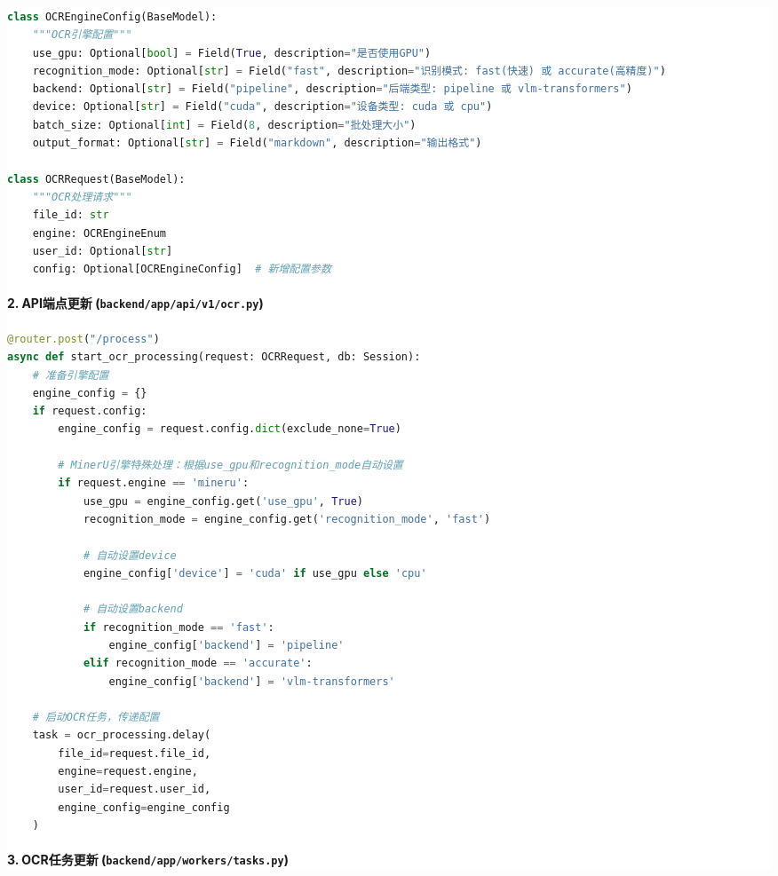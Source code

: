 ```python
class OCREngineConfig(BaseModel):
    """OCR引擎配置"""
    use_gpu: Optional[bool] = Field(True, description="是否使用GPU")
    recognition_mode: Optional[str] = Field("fast", description="识别模式: fast(快速) 或 accurate(高精度)")
    backend: Optional[str] = Field("pipeline", description="后端类型: pipeline 或 vlm-transformers")
    device: Optional[str] = Field("cuda", description="设备类型: cuda 或 cpu")
    batch_size: Optional[int] = Field(8, description="批处理大小")
    output_format: Optional[str] = Field("markdown", description="输出格式")

class OCRRequest(BaseModel):
    """OCR处理请求"""
    file_id: str
    engine: OCREngineEnum
    user_id: Optional[str]
    config: Optional[OCREngineConfig]  # 新增配置参数
```

#### 2. API端点更新 (`backend/app/api/v1/ocr.py`)

```python
@router.post("/process")
async def start_ocr_processing(request: OCRRequest, db: Session):
    # 准备引擎配置
    engine_config = {}
    if request.config:
        engine_config = request.config.dict(exclude_none=True)
        
        # MinerU引擎特殊处理：根据use_gpu和recognition_mode自动设置
        if request.engine == 'mineru':
            use_gpu = engine_config.get('use_gpu', True)
            recognition_mode = engine_config.get('recognition_mode', 'fast')
            
            # 自动设置device
            engine_config['device'] = 'cuda' if use_gpu else 'cpu'
            
            # 自动设置backend
            if recognition_mode == 'fast':
                engine_config['backend'] = 'pipeline'
            elif recognition_mode == 'accurate':
                engine_config['backend'] = 'vlm-transformers'
    
    # 启动OCR任务，传递配置
    task = ocr_processing.delay(
        file_id=request.file_id,
        engine=request.engine,
        user_id=request.user_id,
        engine_config=engine_config
    )
```

#### 3. OCR任务更新 (`backend/app/workers/tasks.py`)
